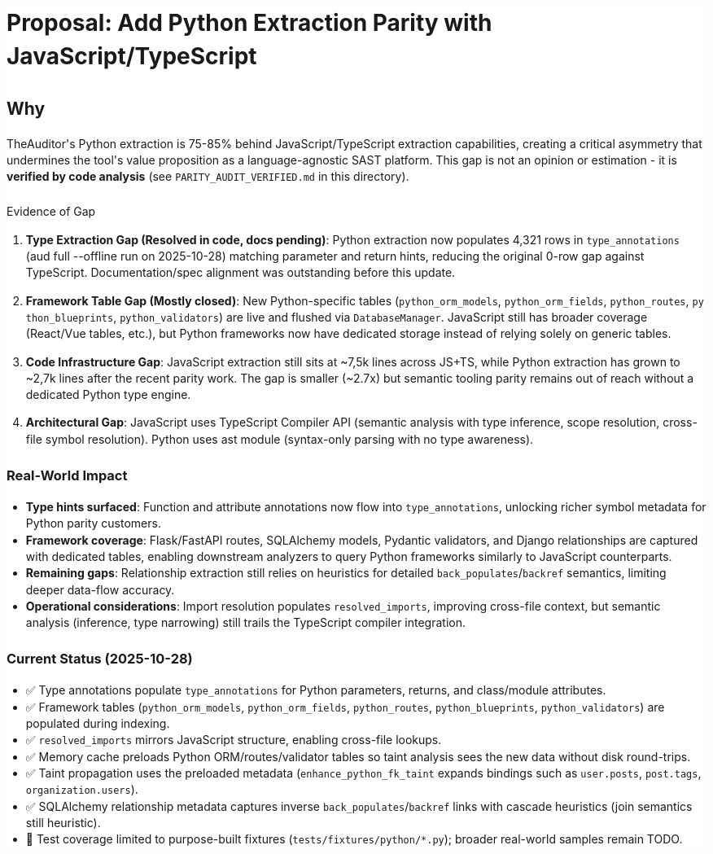# Proposal: Add Python Extraction Parity with JavaScript/TypeScript

## Why

TheAuditor's Python extraction is 75-85% behind JavaScript/TypeScript extraction capabilities, creating a critical asymmetry that undermines the tool's value proposition as a language-agnostic SAST platform. This gap is not an opinion or estimation - it is **verified by code analysis** (see `PARITY_AUDIT_VERIFIED.md` in this directory).

###

 Evidence of Gap

1. **Type Extraction Gap (Resolved in code, docs pending)**: Python extraction now populates 4,321 rows in `type_annotations` (aud full --offline run on 2025-10-28) matching parameter and return hints, reducing the original 0-row gap against TypeScript. Documentation/spec alignment was outstanding before this update.

2. **Framework Table Gap (Mostly closed)**: New Python-specific tables (`python_orm_models`, `python_orm_fields`, `python_routes`, `python_blueprints`, `python_validators`) are live and flushed via `DatabaseManager`. JavaScript still has broader coverage (React/Vue tables, etc.), but Python frameworks now have dedicated storage instead of relying solely on generic tables.

3. **Code Infrastructure Gap**: JavaScript extraction still sits at ~7,5k lines across JS+TS, while Python extraction has grown to ~2,7k lines after the recent parity work. The gap is smaller (~2.7x) but semantic tooling parity remains out of reach without a dedicated Python type engine.

4. **Architectural Gap**: JavaScript uses TypeScript Compiler API (semantic analysis with type inference, scope resolution, cross-file symbol resolution). Python uses ast module (syntax-only parsing with no type awareness).

### Real-World Impact

- **Type hints surfaced**: Function and attribute annotations now flow into `type_annotations`, unlocking richer symbol metadata for Python parity customers.
- **Framework coverage**: Flask/FastAPI routes, SQLAlchemy models, Pydantic validators, and Django relationships are captured with dedicated tables, enabling downstream analyzers to query Python frameworks similarly to JavaScript counterparts.
- **Remaining gaps**: Relationship extraction still relies on heuristics for detailed `back_populates`/`backref` semantics, limiting deeper data-flow accuracy.
- **Operational considerations**: Import resolution populates `resolved_imports`, improving cross-file context, but semantic analysis (inference, type narrowing) still trails the TypeScript compiler integration.

### Current Status (2025-10-28)

- ✅ Type annotations populate `type_annotations` for Python parameters, returns, and class/module attributes.
- ✅ Framework tables (`python_orm_models`, `python_orm_fields`, `python_routes`, `python_blueprints`, `python_validators`) are populated during indexing.
- ✅ `resolved_imports` mirrors JavaScript structure, enabling cross-file lookups.
- ✅ Memory cache preloads Python ORM/routes/validator tables so taint analysis sees the new data without disk round-trips.
- ✅ Taint propagation uses the preloaded metadata (`enhance_python_fk_taint` expands bindings such as `user.posts`, `post.tags`, `organization.users`).
- ✅ SQLAlchemy relationship metadata captures inverse `back_populates`/`backref` links with cascade heuristics (join semantics still heuristic).
- 🔄 Test coverage limited to purpose-built fixtures (`tests/fixtures/python/*.py`); broader real-world samples remain TODO.
